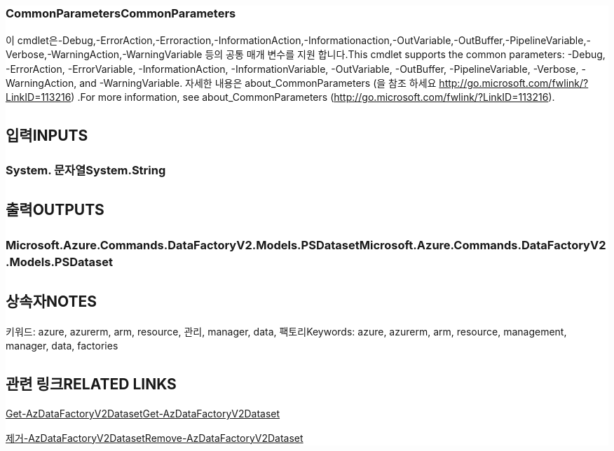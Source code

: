 ### <span data-ttu-id="baaa4-142">CommonParameters</span><span class="sxs-lookup"><span data-stu-id="baaa4-142">CommonParameters</span></span>
<span data-ttu-id="baaa4-143">이 cmdlet은-Debug,-ErrorAction,-Erroraction,-InformationAction,-Informationaction,-OutVariable,-OutBuffer,-PipelineVariable,-Verbose,-WarningAction,-WarningVariable 등의 공통 매개 변수를 지원 합니다.</span><span class="sxs-lookup"><span data-stu-id="baaa4-143">This cmdlet supports the common parameters: -Debug, -ErrorAction, -ErrorVariable, -InformationAction, -InformationVariable, -OutVariable, -OutBuffer, -PipelineVariable, -Verbose, -WarningAction, and -WarningVariable.</span></span> <span data-ttu-id="baaa4-144">자세한 내용은 about_CommonParameters (을 참조 하세요 http://go.microsoft.com/fwlink/?LinkID=113216) .</span><span class="sxs-lookup"><span data-stu-id="baaa4-144">For more information, see about_CommonParameters (http://go.microsoft.com/fwlink/?LinkID=113216).</span></span>

## <span data-ttu-id="baaa4-145">입력</span><span class="sxs-lookup"><span data-stu-id="baaa4-145">INPUTS</span></span>

### <span data-ttu-id="baaa4-146">System. 문자열</span><span class="sxs-lookup"><span data-stu-id="baaa4-146">System.String</span></span>

## <span data-ttu-id="baaa4-147">출력</span><span class="sxs-lookup"><span data-stu-id="baaa4-147">OUTPUTS</span></span>

### <span data-ttu-id="baaa4-148">Microsoft.Azure.Commands.DataFactoryV2.Models.PSDataset</span><span class="sxs-lookup"><span data-stu-id="baaa4-148">Microsoft.Azure.Commands.DataFactoryV2.Models.PSDataset</span></span>

## <span data-ttu-id="baaa4-149">상속자</span><span class="sxs-lookup"><span data-stu-id="baaa4-149">NOTES</span></span>
<span data-ttu-id="baaa4-150">키워드: azure, azurerm, arm, resource, 관리, manager, data, 팩토리</span><span class="sxs-lookup"><span data-stu-id="baaa4-150">Keywords: azure, azurerm, arm, resource, management, manager, data, factories</span></span>

## <span data-ttu-id="baaa4-151">관련 링크</span><span class="sxs-lookup"><span data-stu-id="baaa4-151">RELATED LINKS</span></span>

[<span data-ttu-id="baaa4-152">Get-AzDataFactoryV2Dataset</span><span class="sxs-lookup"><span data-stu-id="baaa4-152">Get-AzDataFactoryV2Dataset</span></span>]()

[<span data-ttu-id="baaa4-153">제거-AzDataFactoryV2Dataset</span><span class="sxs-lookup"><span data-stu-id="baaa4-153">Remove-AzDataFactoryV2Dataset</span></span>]()

